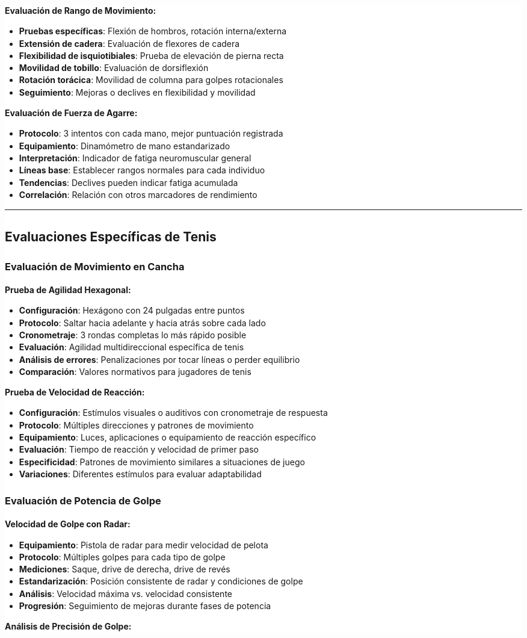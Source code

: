 **Evaluación de Rango de Movimiento:**

- **Pruebas específicas**: Flexión de hombros, rotación interna/externa
- **Extensión de cadera**: Evaluación de flexores de cadera
- **Flexibilidad de isquiotibiales**: Prueba de elevación de pierna recta
- **Movilidad de tobillo**: Evaluación de dorsiflexión
- **Rotación torácica**: Movilidad de columna para golpes rotacionales
- **Seguimiento**: Mejoras o declives en flexibilidad y movilidad

**Evaluación de Fuerza de Agarre:**

- **Protocolo**: 3 intentos con cada mano, mejor puntuación registrada
- **Equipamiento**: Dinamómetro de mano estandarizado
- **Interpretación**: Indicador de fatiga neuromuscular general
- **Líneas base**: Establecer rangos normales para cada individuo
- **Tendencias**: Declives pueden indicar fatiga acumulada
- **Correlación**: Relación con otros marcadores de rendimiento

---

## Evaluaciones Específicas de Tenis

### Evaluación de Movimiento en Cancha

**Prueba de Agilidad Hexagonal:**

- **Configuración**: Hexágono con 24 pulgadas entre puntos
- **Protocolo**: Saltar hacia adelante y hacia atrás sobre cada lado
- **Cronometraje**: 3 rondas completas lo más rápido posible
- **Evaluación**: Agilidad multidireccional específica de tenis
- **Análisis de errores**: Penalizaciones por tocar líneas o perder equilibrio
- **Comparación**: Valores normativos para jugadores de tenis

**Prueba de Velocidad de Reacción:**

- **Configuración**: Estímulos visuales o auditivos con cronometraje de respuesta
- **Protocolo**: Múltiples direcciones y patrones de movimiento
- **Equipamiento**: Luces, aplicaciones o equipamiento de reacción específico
- **Evaluación**: Tiempo de reacción y velocidad de primer paso
- **Especificidad**: Patrones de movimiento similares a situaciones de juego
- **Variaciones**: Diferentes estímulos para evaluar adaptabilidad

### Evaluación de Potencia de Golpe

**Velocidad de Golpe con Radar:**

- **Equipamiento**: Pistola de radar para medir velocidad de pelota
- **Protocolo**: Múltiples golpes para cada tipo de golpe
- **Mediciones**: Saque, drive de derecha, drive de revés
- **Estandarización**: Posición consistente de radar y condiciones de golpe
- **Análisis**: Velocidad máxima vs. velocidad consistente
- **Progresión**: Seguimiento de mejoras durante fases de potencia

**Análisis de Precisión de Golpe:**
